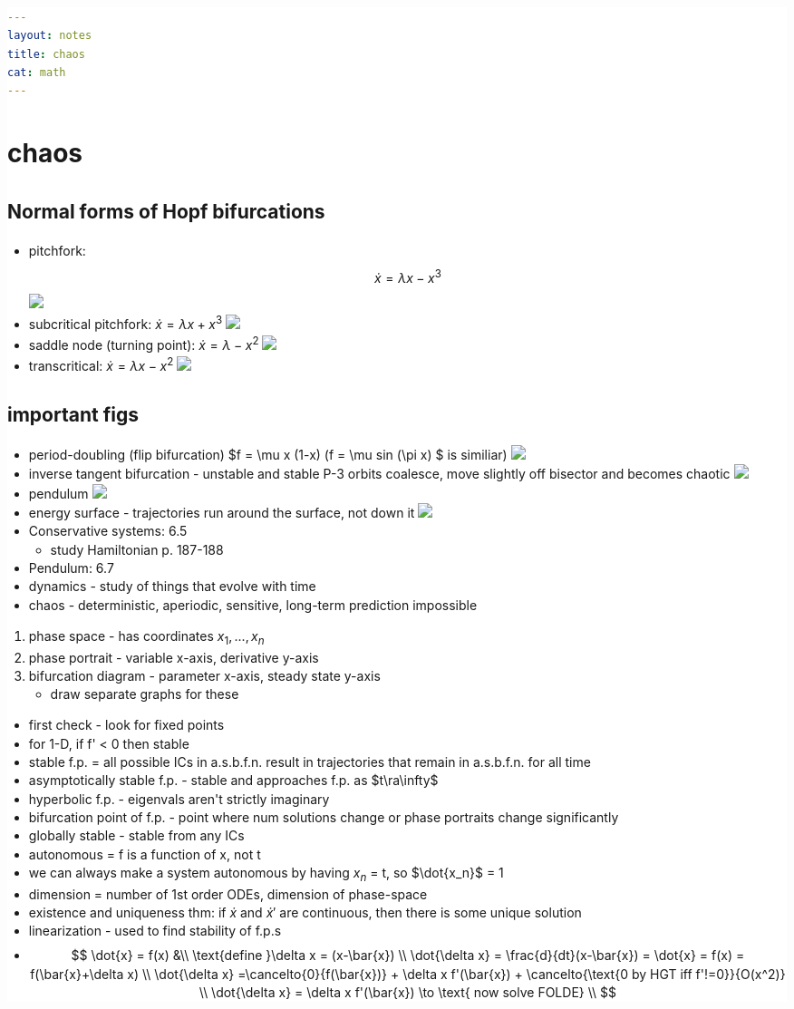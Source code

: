 ```yaml
---
layout: notes
title: chaos
cat: math
---
```


#  chaos

## Normal forms of Hopf bifurcations
- pitchfork: $$\dot{x} = \lambda x - x^3$$ ![](../assets/pitch.png)
- subcritical pitchfork: $\dot{x} = \lambda x + x^3$ ![](../assets/subpitch.png)
- saddle node (turning point): $\dot{x} = \lambda - x^2$ ![](../assets/sn.png)
- transcritical: $\dot{x} = \lambda x - x^2$ ![](../assets/trans.png)

## important figs
- period-doubling (flip bifurcation) $f = \mu x (1-x) (f = \mu sin (\pi x) $ is similiar) ![](../assets/flip.png)
- inverse tangent bifurcation - unstable and stable P-3 orbits coalesce, move slightly off bisector and becomes chaotic ![](../assets/inverse.png)
- pendulum ![](../assets/pendulum.png)
- energy surface - trajectories run around the surface, not down it ![](../assets/e_surface.png)
- Conservative systems: 6.5
	- study Hamiltonian p. 187-188
- Pendulum: 6.7
- dynamics - study of things that evolve with time
- chaos - deterministic, aperiodic, sensitive, long-term prediction impossible
1. phase space - has coordinates $x_1,...,x_n$
2. phase portrait - variable x-axis, derivative y-axis
3. bifurcation diagram - parameter x-axis, steady state y-axis
	- draw separate graphs for these
- first check - look for fixed points
- for 1-D, if f' $<$ 0 then stable
- stable f.p. = all possible ICs in a.s.b.f.n. result in trajectories that remain in a.s.b.f.n. for all time
- asymptotically stable f.p. - stable and approaches f.p. as $t\ra\infty$
- hyperbolic f.p. - eigenvals aren't strictly imaginary
- bifurcation point of f.p. - point where num solutions change or phase portraits change significantly
- globally stable - stable from any ICs
- autonomous = f is a function of x, not t
- we can always make a system autonomous by having $x_n$ = t, so $\dot{x_n}$ = 1
- dimension = number of 1st order ODEs, dimension of phase-space
- existence and uniqueness thm: if $\dot{x}$ and $\dot{x}'$ are continuous, then there is some unique solution
- linearization - used to find stability of f.p.s
- $$
\dot{x} = f(x) &\\
\text{define }\delta x = (x-\bar{x}) \\
\dot{\delta x} = \frac{d}{dt}(x-\bar{x}) = \dot{x} = f(x) = f(\bar{x}+\delta x) \\
\dot{\delta x} =\cancelto{0}{f(\bar{x})} + \delta x f'(\bar{x}) + \cancelto{\text{0 by HGT iff f'!=0}}{O(x^2)} \\
\dot{\delta x} = \delta x f'(\bar{x}) \to \text{ now solve FOLDE} \\
$$
